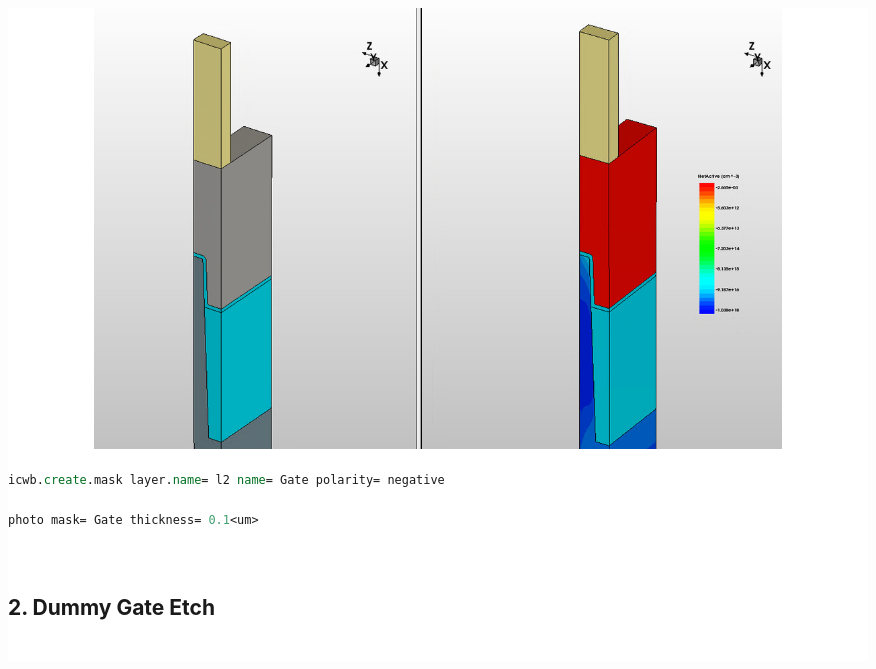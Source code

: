 <p align="center"><img src="/assets/images/finfet/32.png" width="80%" height="80%"  title="" alt=""/></p>

```tcl
icwb.create.mask layer.name= l2 name= Gate polarity= negative

photo mask= Gate thickness= 0.1<um>
```

&nbsp;

## 2. Dummy Gate Etch  

&nbsp;
